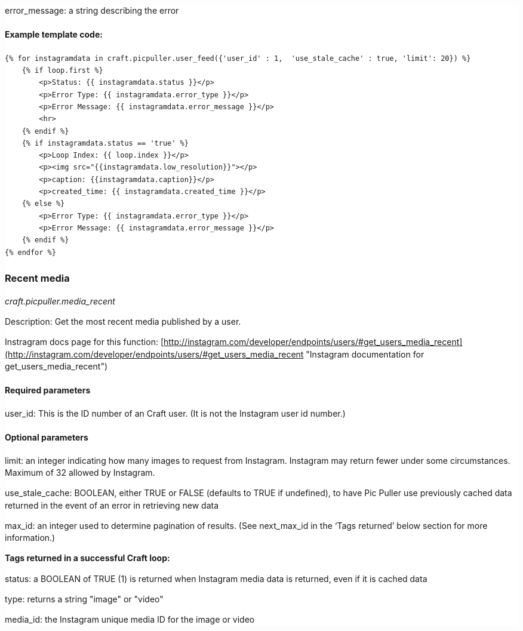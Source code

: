 error_message: a string describing the error

#### Example template code:

	{% for instagramdata in craft.picpuller.user_feed({'user_id' : 1,  'use_stale_cache' : true, 'limit': 20}) %}
		{% if loop.first %}
			<p>Status: {{ instagramdata.status }}</p>
			<p>Error Type: {{ instagramdata.error_type }}</p>
			<p>Error Message: {{ instagramdata.error_message }}</p>
			<hr>
		{% endif %}
		{% if instagramdata.status == 'true' %}
			<p>Loop Index: {{ loop.index }}</p>
			<p><img src="{{instagramdata.low_resolution}}"></p>
			<p>caption: {{instagramdata.caption}}</p>
			<p>created_time: {{ instagramdata.created_time }}</p>
		{% else %}
			<p>Error Type: {{ instagramdata.error_type }}</p>
			<p>Error Message: {{ instagramdata.error_message }}</p>
		{% endif %}
	{% endfor %}

### Recent media

*craft.picpuller.media_recent*

Description: Get the most recent media published by a user.

Instragram docs page for this function: [http://instagram.com/developer/endpoints/users/#get_users_media_recent](http://instagram.com/developer/endpoints/users/#get_users_media_recent "Instagram documentation for get_users_media_recent")

#### Required parameters

user_id: This is the ID number of an Craft user. (It is not the Instagram user id number.)

#### Optional parameters

limit: an integer indicating how many images to request from Instagram. Instagram may return fewer under some circumstances. Maximum of 32 allowed by Instagram.

use_stale_cache: BOOLEAN, either TRUE or FALSE (defaults to TRUE if undefined), to have Pic Puller use previously cached data returned in the event of an error in retrieving new data

max_id: an integer used to determine pagination of results. (See next_max_id in the ‘Tags returned’ below section for more information.)

**Tags returned in a successful Craft loop:**

status: a BOOLEAN of TRUE (1) is returned when Instagram media data is returned, even if it is cached data

type: returns a string "image" or "video"

media_id: the Instagram unique media ID for the image or video
